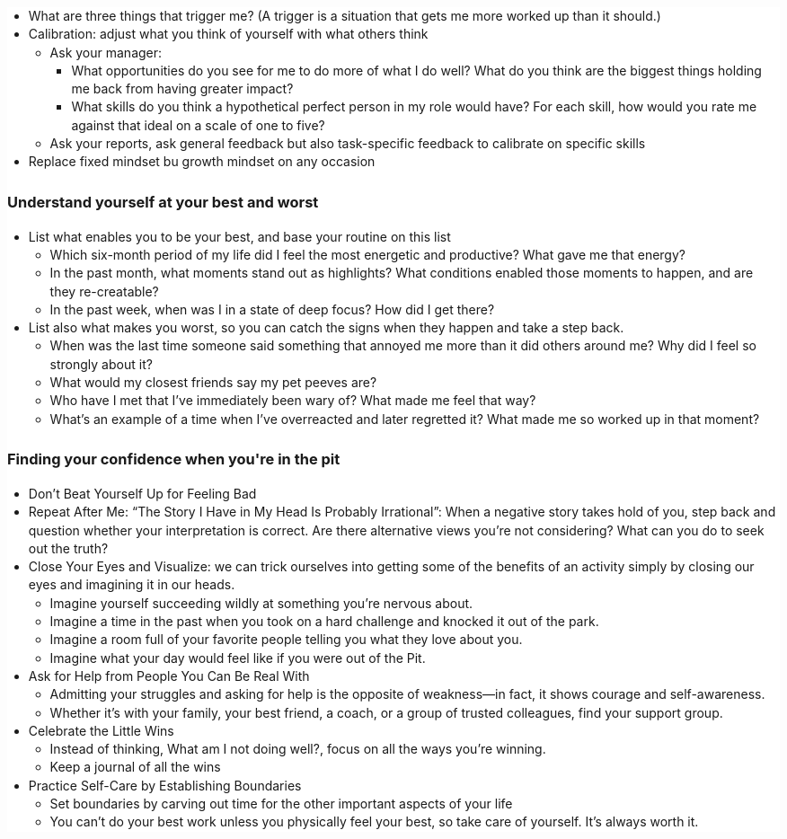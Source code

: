   - What are three things that trigger me? (A trigger is a situation that gets me more worked up than it should.)
- Calibration: adjust what you think of yourself with what others think
  - Ask your manager:
    - What opportunities do you see for me to do more of what I do well? What do you think are the biggest things holding me back from having greater impact?
    - What skills do you think a hypothetical perfect person in my role would have? For each skill, how would you rate me against that ideal on a scale of one to five?
  - Ask your reports, ask general feedback but also task-specific feedback to calibrate on specific skills
- Replace fixed mindset bu growth mindset on any occasion

### Understand yourself at your best and worst

- List what enables you to be your best, and base your routine on this list
  - Which six-month period of my life did I feel the most energetic and productive? What gave me that energy?
  - In the past month, what moments stand out as highlights? What conditions enabled those moments to happen, and are they re-creatable?
  - In the past week, when was I in a state of deep focus? How did I get there?
- List also what makes you worst, so you can catch the signs when they happen and take a step back.
  - When was the last time someone said something that annoyed me more than it did others around me? Why did I feel so strongly about it?
  - What would my closest friends say my pet peeves are?
  - Who have I met that I’ve immediately been wary of? What made me feel that way?
  - What’s an example of a time when I’ve overreacted and later regretted it? What made me so worked up in that moment?

### Finding your confidence when you're in the pit

- Don’t Beat Yourself Up for Feeling Bad
- Repeat After Me: “The Story I Have in My Head Is Probably Irrational”: When a negative story takes hold of you, step back and question whether your interpretation is correct. Are there alternative views you’re not considering? What can you do to seek out the truth?
- Close Your Eyes and Visualize: we can trick ourselves into getting some of the benefits of an activity simply by closing our eyes and imagining it in our heads.
  - Imagine yourself succeeding wildly at something you’re nervous about.
  - Imagine a time in the past when you took on a hard challenge and knocked it out of the park. 
  - Imagine a room full of your favorite people telling you what they love about you.
  - Imagine what your day would feel like if you were out of the Pit.
- Ask for Help from People You Can Be Real With
  - Admitting your struggles and asking for help is the opposite of weakness—in fact, it shows courage and self-awareness.
  - Whether it’s with your family, your best friend, a coach, or a group of trusted colleagues, find your support group.
- Celebrate the Little Wins
  - Instead of thinking, What am I not doing well?, focus on all the ways you’re winning.
  - Keep a journal of all the wins
- Practice Self-Care by Establishing Boundaries
  - Set boundaries by carving out time for the other important aspects of your life
  - You can’t do your best work unless you physically feel your best, so take care of yourself. It’s always worth it.
